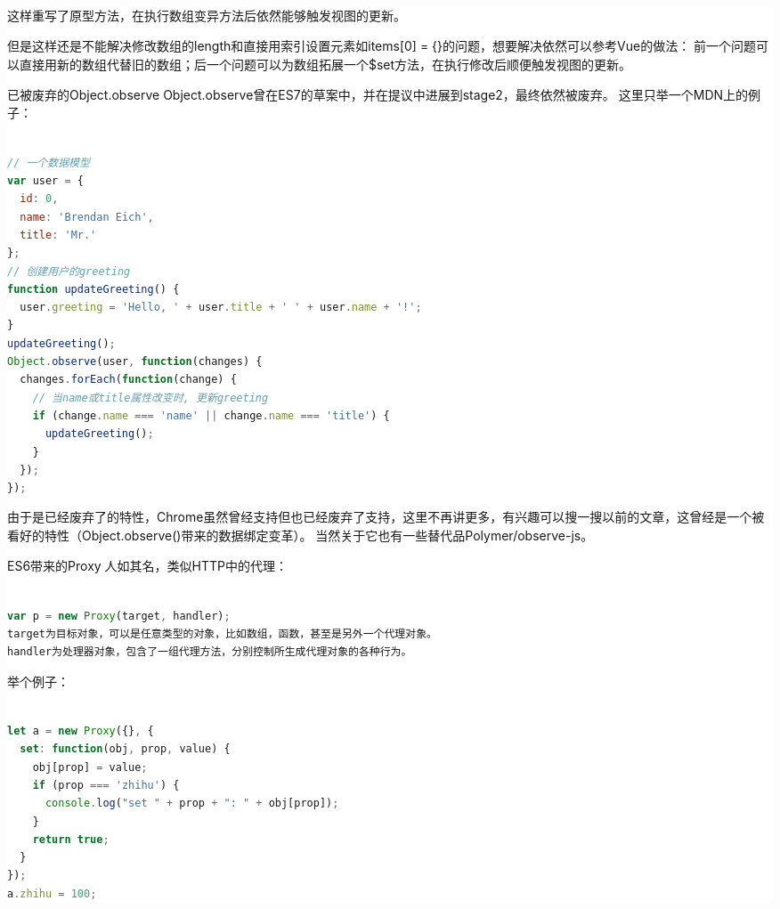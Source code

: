 这样重写了原型方法，在执行数组变异方法后依然能够触发视图的更新。

但是这样还是不能解决修改数组的length和直接用索引设置元素如items[0] = {}的问题，想要解决依然可以参考Vue的做法：
前一个问题可以直接用新的数组代替旧的数组；后一个问题可以为数组拓展一个$set方法，在执行修改后顺便触发视图的更新。

已被废弃的Object.observe
Object.observe曾在ES7的草案中，并在提议中进展到stage2，最终依然被废弃。
这里只举一个MDN上的例子：

```js

// 一个数据模型
var user = {
  id: 0,
  name: 'Brendan Eich',
  title: 'Mr.'
};
// 创建用户的greeting
function updateGreeting() {
  user.greeting = 'Hello, ' + user.title + ' ' + user.name + '!';
}
updateGreeting();
Object.observe(user, function(changes) {
  changes.forEach(function(change) {
    // 当name或title属性改变时, 更新greeting
    if (change.name === 'name' || change.name === 'title') {
      updateGreeting();
    }
  });
});

```

由于是已经废弃了的特性，Chrome虽然曾经支持但也已经废弃了支持，这里不再讲更多，有兴趣可以搜一搜以前的文章，这曾经是一个被看好的特性（Object.observe()带来的数据绑定变革）。
当然关于它也有一些替代品Polymer/observe-js。

ES6带来的Proxy
人如其名，类似HTTP中的代理：

```js

var p = new Proxy(target, handler);
target为目标对象，可以是任意类型的对象，比如数组，函数，甚至是另外一个代理对象。
handler为处理器对象，包含了一组代理方法，分别控制所生成代理对象的各种行为。

```

举个例子：

```js

let a = new Proxy({}, {
  set: function(obj, prop, value) {
    obj[prop] = value;
    if (prop === 'zhihu') {
      console.log("set " + prop + ": " + obj[prop]);
    }
    return true;
  }
});
a.zhihu = 100;

```
